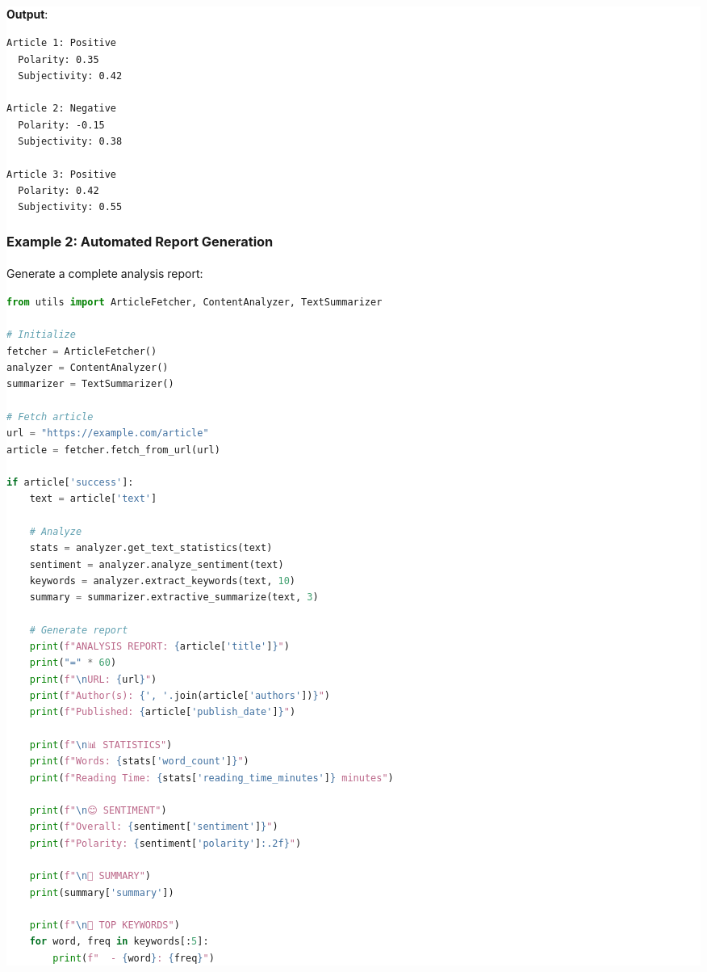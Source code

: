 **Output**:
```
Article 1: Positive
  Polarity: 0.35
  Subjectivity: 0.42

Article 2: Negative
  Polarity: -0.15
  Subjectivity: 0.38

Article 3: Positive
  Polarity: 0.42
  Subjectivity: 0.55
```

### Example 2: Automated Report Generation

Generate a complete analysis report:

```python
from utils import ArticleFetcher, ContentAnalyzer, TextSummarizer

# Initialize
fetcher = ArticleFetcher()
analyzer = ContentAnalyzer()
summarizer = TextSummarizer()

# Fetch article
url = "https://example.com/article"
article = fetcher.fetch_from_url(url)

if article['success']:
    text = article['text']
    
    # Analyze
    stats = analyzer.get_text_statistics(text)
    sentiment = analyzer.analyze_sentiment(text)
    keywords = analyzer.extract_keywords(text, 10)
    summary = summarizer.extractive_summarize(text, 3)
    
    # Generate report
    print(f"ANALYSIS REPORT: {article['title']}")
    print("=" * 60)
    print(f"\nURL: {url}")
    print(f"Author(s): {', '.join(article['authors'])}")
    print(f"Published: {article['publish_date']}")
    
    print(f"\n📊 STATISTICS")
    print(f"Words: {stats['word_count']}")
    print(f"Reading Time: {stats['reading_time_minutes']} minutes")
    
    print(f"\n😊 SENTIMENT")
    print(f"Overall: {sentiment['sentiment']}")
    print(f"Polarity: {sentiment['polarity']:.2f}")
    
    print(f"\n📝 SUMMARY")
    print(summary['summary'])
    
    print(f"\n🔑 TOP KEYWORDS")
    for word, freq in keywords[:5]:
        print(f"  - {word}: {freq}")
```
